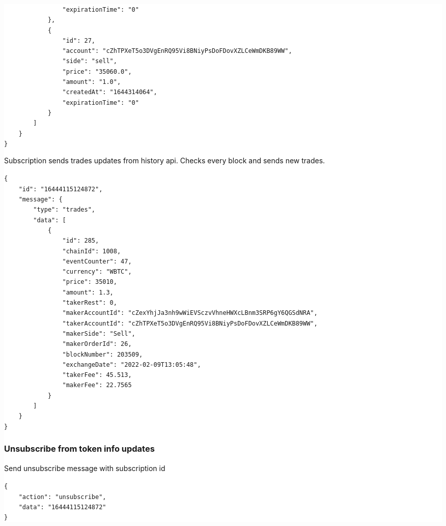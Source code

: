 ```
				"expirationTime": "0"
			},
			{
				"id": 27,
				"account": "cZhTPXeT5o3DVgEnRQ95Vi8BNiyPsDoFDovXZLCeWmDKB89WW",
				"side": "sell",
				"price": "35060.0",
				"amount": "1.0",
				"createdAt": "1644314064",
				"expirationTime": "0"
			}
		]
	}
}

```

Subscription sends trades updates from history api. Checks every block and sends new trades.

```
{
	"id": "16444115124872",
	"message": {
		"type": "trades",
		"data": [
			{
				"id": 285,
				"chainId": 1008,
				"eventCounter": 47,
				"currency": "WBTC",
				"price": 35010,
				"amount": 1.3,
				"takerRest": 0,
				"makerAccountId": "cZexYhjJa3nh9wWiEVSczvVhneHWXcLBnm3SRP6gY6QGSdNRA",
				"takerAccountId": "cZhTPXeT5o3DVgEnRQ95Vi8BNiyPsDoFDovXZLCeWmDKB89WW",
				"makerSide": "Sell",
				"makerOrderId": 26,
				"blockNumber": 203509,
				"exchangeDate": "2022-02-09T13:05:48",
				"takerFee": 45.513,
				"makerFee": 22.7565
			}
		]
	}
}
```

### Unsubscribe from token info updates

Send unsubscribe message with subscription id

```
{
    "action": "unsubscribe",
    "data": "16444115124872"
}
```
